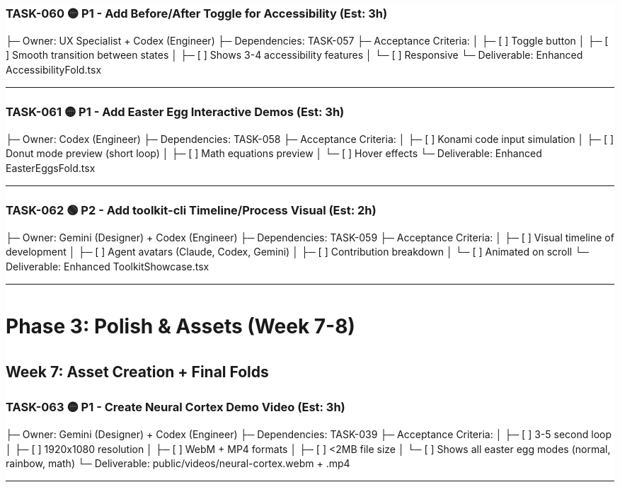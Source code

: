 
### TASK-060 🟡 P1 - Add Before/After Toggle for Accessibility (Est: 3h)
├─ Owner: UX Specialist + Codex (Engineer)
├─ Dependencies: TASK-057
├─ Acceptance Criteria:
│  ├─ [ ] Toggle button
│  ├─ [ ] Smooth transition between states
│  ├─ [ ] Shows 3-4 accessibility features
│  └─ [ ] Responsive
└─ Deliverable: Enhanced AccessibilityFold.tsx

---

### TASK-061 🟡 P1 - Add Easter Egg Interactive Demos (Est: 3h)
├─ Owner: Codex (Engineer)
├─ Dependencies: TASK-058
├─ Acceptance Criteria:
│  ├─ [ ] Konami code input simulation
│  ├─ [ ] Donut mode preview (short loop)
│  ├─ [ ] Math equations preview
│  └─ [ ] Hover effects
└─ Deliverable: Enhanced EasterEggsFold.tsx

---

### TASK-062 🟢 P2 - Add toolkit-cli Timeline/Process Visual (Est: 2h)
├─ Owner: Gemini (Designer) + Codex (Engineer)
├─ Dependencies: TASK-059
├─ Acceptance Criteria:
│  ├─ [ ] Visual timeline of development
│  ├─ [ ] Agent avatars (Claude, Codex, Gemini)
│  ├─ [ ] Contribution breakdown
│  └─ [ ] Animated on scroll
└─ Deliverable: Enhanced ToolkitShowcase.tsx

---

# Phase 3: Polish & Assets (Week 7-8)

## Week 7: Asset Creation + Final Folds

### TASK-063 🟡 P1 - Create Neural Cortex Demo Video (Est: 3h)
├─ Owner: Gemini (Designer) + Codex (Engineer)
├─ Dependencies: TASK-039
├─ Acceptance Criteria:
│  ├─ [ ] 3-5 second loop
│  ├─ [ ] 1920x1080 resolution
│  ├─ [ ] WebM + MP4 formats
│  ├─ [ ] <2MB file size
│  └─ [ ] Shows all easter egg modes (normal, rainbow, math)
└─ Deliverable: public/videos/neural-cortex.webm + .mp4

---